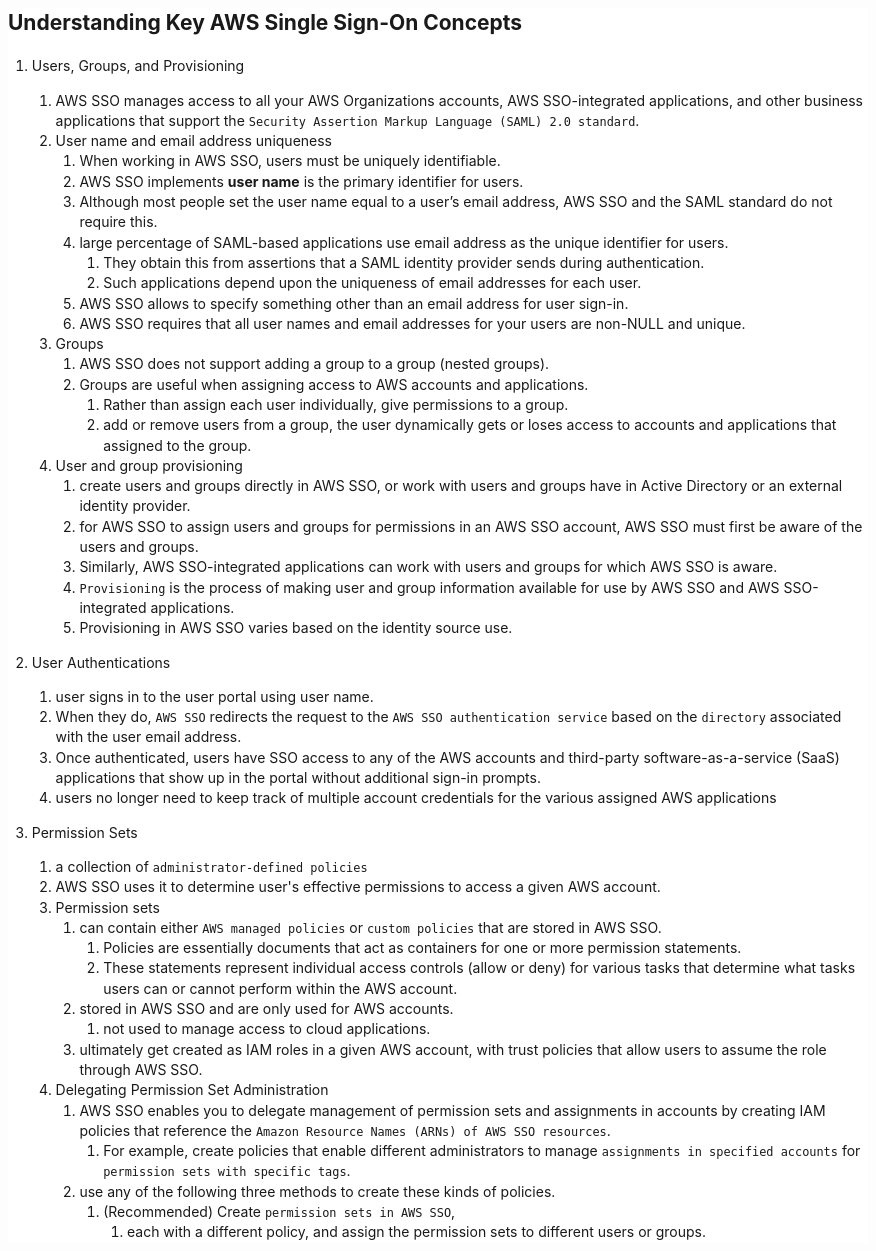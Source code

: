 
## Understanding Key AWS Single Sign-On Concepts

1. Users, Groups, and Provisioning
   1. AWS SSO manages access to all your AWS Organizations accounts, AWS SSO-integrated applications, and other business applications that support the `Security Assertion Markup Language (SAML) 2.0 standard`.
   2. User name and email address uniqueness
      1. When working in AWS SSO, users must be uniquely identifiable. 
      2. AWS SSO implements **user name** is the primary identifier for users. 
      3. Although most people set the user name equal to a user’s email address, AWS SSO and the SAML standard do not require this. 
      4. large percentage of SAML-based applications use email address as the unique identifier for users.
         1. They obtain this from assertions that a SAML identity provider sends during authentication. 
         2. Such applications depend upon the uniqueness of email addresses for each user. 
      5. AWS SSO allows to specify something other than an email address for user sign-in. 
      6. AWS SSO requires that all user names and email addresses for your users are non-NULL and unique.
   3. Groups
      1. AWS SSO does not support adding a group to a group (nested groups). 
      2. Groups are useful when assigning access to AWS accounts and applications. 
         1. Rather than assign each user individually, give permissions to a group. 
         2. add or remove users from a group, the user dynamically gets or loses access to accounts and applications that assigned to the group.
   4. User and group provisioning
      1. create users and groups directly in AWS SSO, or work with users and groups have in Active Directory or an external identity provider. 
      2. for AWS SSO to assign users and groups for permissions in an AWS SSO account, AWS SSO must first be aware of the users and groups. 
      3. Similarly, AWS SSO-integrated applications can work with users and groups for which AWS SSO is aware. 
      4. `Provisioning` is the process of making user and group information available for use by AWS SSO and AWS SSO-integrated applications.
      5. Provisioning in AWS SSO varies based on the identity source use. 

2. User Authentications
   1. user signs in to the user portal using user name. 
   2. When they do, `AWS SSO` redirects the request to the `AWS SSO authentication service` based on the `directory` associated with the user email address. 
   3. Once authenticated, users have SSO access to any of the AWS accounts and third-party software-as-a-service (SaaS) applications that show up in the portal without additional sign-in prompts. 
   4. users no longer need to keep track of multiple account credentials for the various assigned AWS applications
   

3. Permission Sets
   1. a collection of `administrator-defined policies`
   2. AWS SSO uses it to determine user's effective permissions to access a given AWS account. 
   3. Permission sets 
      1. can contain either `AWS managed policies` or `custom policies` that are stored in AWS SSO. 
         1. Policies are essentially documents that act as containers for one or more permission statements. 
         2. These statements represent individual access controls (allow or deny) for various tasks that determine what tasks users can or cannot perform within the AWS account.
      2. stored in AWS SSO and are only used for AWS accounts.
         1. not used to manage access to cloud applications. 
      3. ultimately get created as IAM roles in a given AWS account, with trust policies that allow users to assume the role through AWS SSO.
   4. Delegating Permission Set Administration
      1. AWS SSO enables you to delegate management of permission sets and assignments in accounts by creating IAM policies that reference the `Amazon Resource Names (ARNs) of AWS SSO resources`. 
         1. For example, create policies that enable different administrators to manage `assignments in specified accounts` for `permission sets with specific tags`.
      2. use any of the following three methods to create these kinds of policies.
          1. (Recommended) Create `permission sets in AWS SSO`, 
             1. each with a different policy, and assign the permission sets to different users or groups. 
